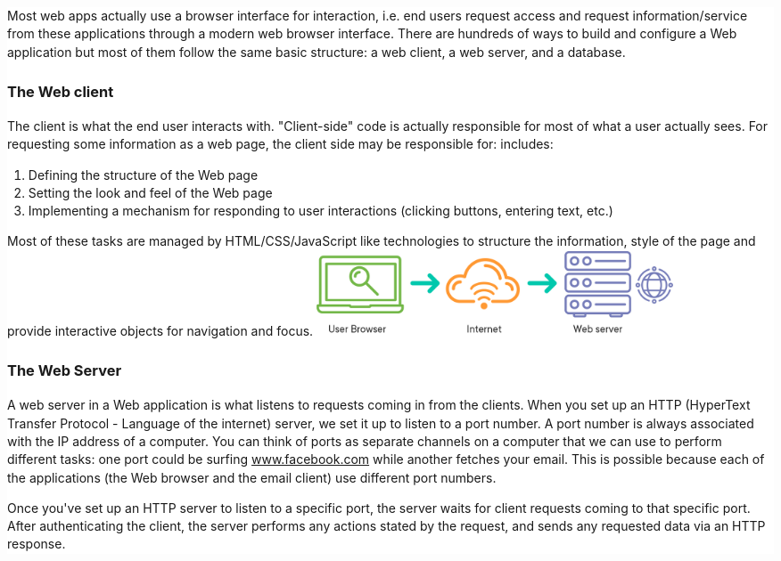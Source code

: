 Most web apps actually use a browser interface for interaction, i.e. end users request access and request information/service from these applications through a modern web browser interface. There are hundreds of ways to build and configure a Web application but most of them follow the same basic structure: a web client, a web server, and a database.

### The Web client 

The client is what the end user interacts with. "Client-side" code is actually responsible for most of what a user actually sees. For requesting some information as a web page, the client side may be responsible for: includes:

1.  Defining the structure of the Web page 
2.  Setting the look and feel of the Web page 
3.  Implementing a mechanism for responding to user interactions (clicking buttons, entering text, etc.)

Most of these tasks are managed by HTML/CSS/JavaScript like technologies to structure the information, style of the page and provide interactive objects for navigation and focus. 
<img src="images/new_clientserver.png" width="400">

### The Web Server

A web server in a Web application is what listens to requests coming in from the clients. When you set up an HTTP (HyperText Transfer Protocol - Language of the internet) server, we set it up to listen to a port number. A port number is always associated with the IP address of a computer. You can think of ports as separate channels on a computer that we can use to perform different tasks: one port could be surfing www.facebook.com while another fetches your email. This is possible because each of the applications (the Web browser and the email client) use different port numbers.

Once you've set up an HTTP server to listen to a specific port, the server waits for client requests coming to that specific port. After authenticating the client, the server performs any actions stated by the request, and sends any requested data via an HTTP response.

